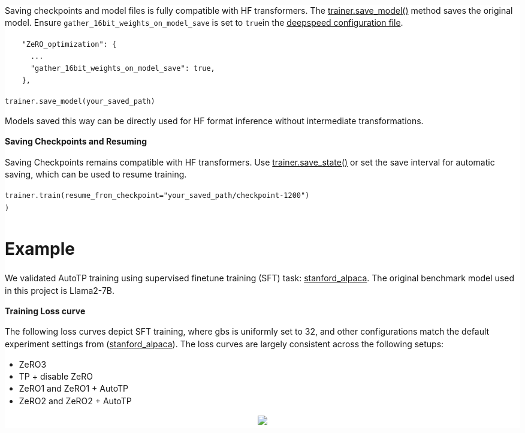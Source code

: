 


Saving checkpoints and model files is fully compatible with HF transformers. The [trainer.save_model()](https://huggingface.co/docs/transformers/v4.49.0/en/main_classes/trainer#transformers.Trainer.save_model) method saves the original model. Ensure ```gather_16bit_weights_on_model_save``` is set to ```true```in the [deepspeed configuration file](https://www.deepspeed.ai/docs/config-json/).
```gather_16bit_weights_on_model_save=true in config.
    "ZeRO_optimization": {
      ...
      "gather_16bit_weights_on_model_save": true,
    },
```

```
trainer.save_model(your_saved_path)
```
Models saved this way can be directly used for HF format inference without intermediate transformations.



 **Saving Checkpoints and Resuming**



Saving Checkpoints remains compatible with HF transformers. Use [trainer.save_state()](https://huggingface.co/docs/transformers/v4.49.0/en/main_classes/trainer#transformers.Trainer.save_state) or set the save interval for automatic saving, which can be used to resume training.
```
trainer.train(resume_from_checkpoint="your_saved_path/checkpoint-1200")
)
```

# Example
We validated AutoTP training using supervised finetune training (SFT) task: [stanford_alpaca](https://github.com/tatsu-lab/stanford_alpaca). The original benchmark model used in this project is Llama2-7B.



**Training Loss curve**



The following loss curves depict SFT training, where gbs is uniformly set to 32, and other configurations match the default experiment settings from ([stanford_alpaca](https://github.com/tatsu-lab/stanford_alpaca)). The loss curves are largely consistent across the following setups:

 - ZeRO3
 - TP + disable ZeRO
 - ZeRO1 and ZeRO1 + AutoTP
 - ZeRO2 and ZeRO2 + AutoTP





<div align="center">


<img src="media/zero3.png">
